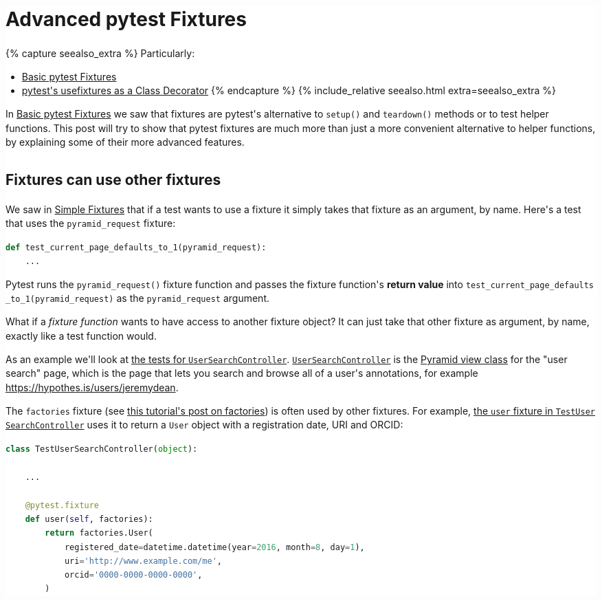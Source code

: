 Advanced pytest Fixtures
========================

{% capture seealso_extra %}
Particularly:

* [Basic pytest Fixtures](2017-02-02-fixtures.md)
* [pytest's usefixtures as a Class Decorator](2017-03-17-usefixtures-class-decorator.md)
{% endcapture %}
{% include_relative seealso.html extra=seealso_extra %}

In [Basic pytest Fixtures](2017-02-02-fixtures.md) we saw that fixtures are pytest's
alternative to `setup()` and `teardown()` methods or to test helper functions.
This post will try to show that pytest fixtures are much more than just a more
convenient alternative to helper functions, by explaining some of their more
advanced features.

Fixtures can use other fixtures
-------------------------------

We saw in [Simple Fixtures](/posts/fixtures) that if a test wants to use a
fixture it simply takes that fixture as an argument, by name. Here's a test
that uses the `pyramid_request` fixture:

```python
def test_current_page_defaults_to_1(pyramid_request):
    ...
```

Pytest runs the `pyramid_request()` fixture function and passes the fixture
function's **return value** into
`test_current_page_defaults_to_1(pyramid_request)` as the `pyramid_request`
argument.

What if a _fixture function_ wants to have access to another fixture object?
It can just take that other fixture as argument, by name, exactly like a test
function would.

As an example we'll look at
[the tests for `UserSearchController`](https://github.com/hypothesis/h/blob/7d02ed90a1f3e6e38de30266dc5fcc31abef9f91/tests/h/views/activity_test.py#L563).
[`UserSearchController`](https://github.com/hypothesis/h/blob/7d02ed90a1f3e6e38de30266dc5fcc31abef9f91/h/views/activity.py#L270)
is the [Pyramid view class](http://docs.pylonsproject.org/projects/pyramid/en/latest/narr/viewconfig.html?highlight=view_defaults#view-defaults-class-decorator)
for the "user search" page, which is the page that lets you search and browse
all of a user's annotations, for example <https://hypothes.is/users/jeremydean>.

The `factories` fixture (see [this tutorial's post on factories](/posts/factories))
is often used by other fixtures. For example,
[the `user` fixture in `TestUserSearchController`](https://github.com/hypothesis/h/blob/7d02ed90a1f3e6e38de30266dc5fcc31abef9f91/tests/h/views/activity_test.py#L755)
uses it to return a `User` object with a registration date, URI and ORCID:

```python
class TestUserSearchController(object):

    ...

    @pytest.fixture
    def user(self, factories):
        return factories.User(
            registered_date=datetime.datetime(year=2016, month=8, day=1),
            uri='http://www.example.com/me',
            orcid='0000-0000-0000-0000',
        )
```
